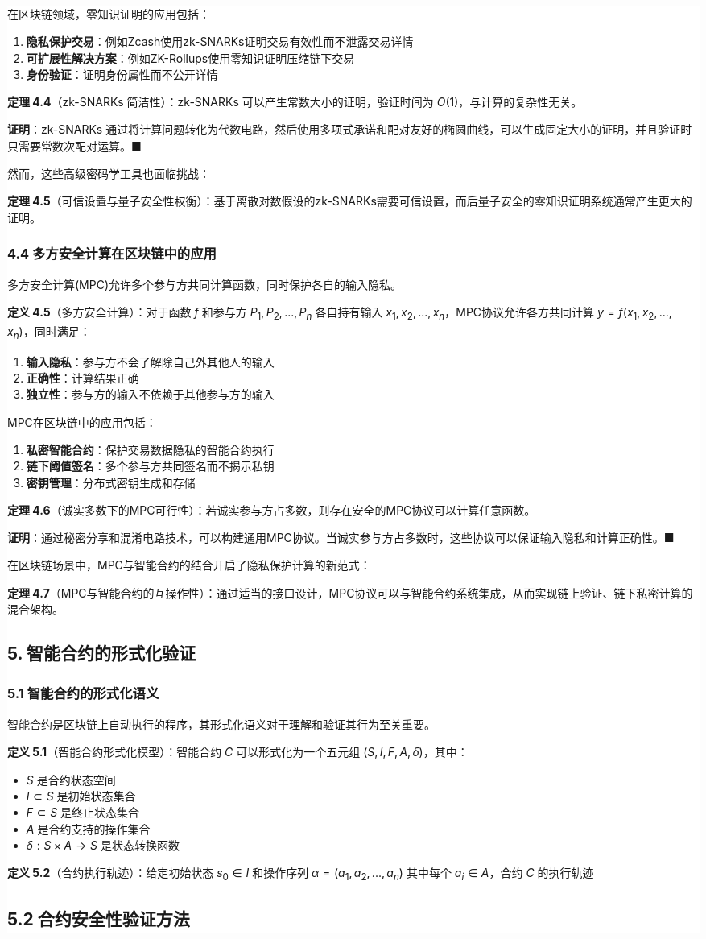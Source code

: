 在区块链领域，零知识证明的应用包括：

1. **隐私保护交易**：例如Zcash使用zk-SNARKs证明交易有效性而不泄露交易详情
2. **可扩展性解决方案**：例如ZK-Rollups使用零知识证明压缩链下交易
3. **身份验证**：证明身份属性而不公开详情

**定理 4.4**（zk-SNARKs 简洁性）：zk-SNARKs 可以产生常数大小的证明，验证时间为 $O(1)$，与计算的复杂性无关。

**证明**：zk-SNARKs 通过将计算问题转化为代数电路，然后使用多项式承诺和配对友好的椭圆曲线，可以生成固定大小的证明，并且验证时只需要常数次配对运算。■

然而，这些高级密码学工具也面临挑战：

**定理 4.5**（可信设置与量子安全性权衡）：基于离散对数假设的zk-SNARKs需要可信设置，而后量子安全的零知识证明系统通常产生更大的证明。

### 4.4 多方安全计算在区块链中的应用

多方安全计算(MPC)允许多个参与方共同计算函数，同时保护各自的输入隐私。

**定义 4.5**（多方安全计算）：对于函数 $f$ 和参与方 $P_1, P_2, ..., P_n$ 各自持有输入 $x_1, x_2, ..., x_n$，MPC协议允许各方共同计算 $y = f(x_1, x_2, ..., x_n)$，同时满足：

1. **输入隐私**：参与方不会了解除自己外其他人的输入
2. **正确性**：计算结果正确
3. **独立性**：参与方的输入不依赖于其他参与方的输入

MPC在区块链中的应用包括：

1. **私密智能合约**：保护交易数据隐私的智能合约执行
2. **链下阈值签名**：多个参与方共同签名而不揭示私钥
3. **密钥管理**：分布式密钥生成和存储

**定理 4.6**（诚实多数下的MPC可行性）：若诚实参与方占多数，则存在安全的MPC协议可以计算任意函数。

**证明**：通过秘密分享和混淆电路技术，可以构建通用MPC协议。当诚实参与方占多数时，这些协议可以保证输入隐私和计算正确性。■

在区块链场景中，MPC与智能合约的结合开启了隐私保护计算的新范式：

**定理 4.7**（MPC与智能合约的互操作性）：通过适当的接口设计，MPC协议可以与智能合约系统集成，从而实现链上验证、链下私密计算的混合架构。

## 5. 智能合约的形式化验证

### 5.1 智能合约的形式化语义

智能合约是区块链上自动执行的程序，其形式化语义对于理解和验证其行为至关重要。

**定义 5.1**（智能合约形式化模型）：智能合约 $C$ 可以形式化为一个五元组 $(S, I, F, A, \delta)$，其中：

- $S$ 是合约状态空间
- $I \subset S$ 是初始状态集合
- $F \subset S$ 是终止状态集合
- $A$ 是合约支持的操作集合
- $\delta: S \times A \to S$ 是状态转换函数

**定义 5.2**（合约执行轨迹）：给定初始状态 $s_0 \in I$ 和操作序列 $\alpha = (a_1, a_2, ..., a_n)$ 其中每个 $a_i \in A$，合约 $C$ 的执行轨迹

## 5.2 合约安全性验证方法
